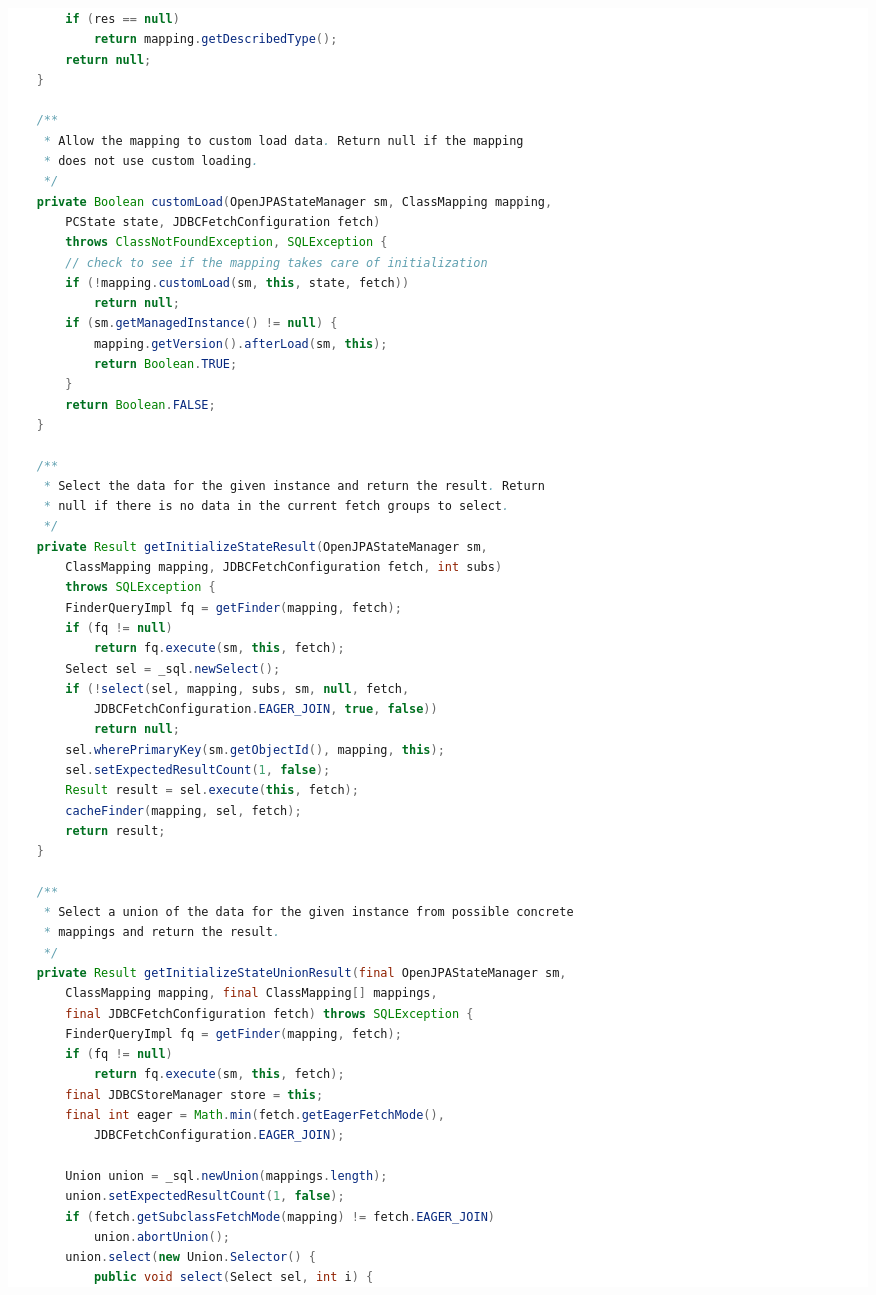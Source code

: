 ```java
        if (res == null)
            return mapping.getDescribedType();
        return null;
    }

    /**
     * Allow the mapping to custom load data. Return null if the mapping
     * does not use custom loading.
     */
    private Boolean customLoad(OpenJPAStateManager sm, ClassMapping mapping,
        PCState state, JDBCFetchConfiguration fetch)
        throws ClassNotFoundException, SQLException {
        // check to see if the mapping takes care of initialization
        if (!mapping.customLoad(sm, this, state, fetch))
            return null;
        if (sm.getManagedInstance() != null) {
            mapping.getVersion().afterLoad(sm, this);
            return Boolean.TRUE;
        }
        return Boolean.FALSE;
    }

    /**
     * Select the data for the given instance and return the result. Return
     * null if there is no data in the current fetch groups to select.
     */
    private Result getInitializeStateResult(OpenJPAStateManager sm,
        ClassMapping mapping, JDBCFetchConfiguration fetch, int subs)
        throws SQLException {
        FinderQueryImpl fq = getFinder(mapping, fetch);
        if (fq != null)
            return fq.execute(sm, this, fetch);
        Select sel = _sql.newSelect();
        if (!select(sel, mapping, subs, sm, null, fetch,
            JDBCFetchConfiguration.EAGER_JOIN, true, false))
            return null;
        sel.wherePrimaryKey(sm.getObjectId(), mapping, this);
        sel.setExpectedResultCount(1, false);
        Result result = sel.execute(this, fetch);
        cacheFinder(mapping, sel, fetch);
        return result;
    }

    /**
     * Select a union of the data for the given instance from possible concrete
     * mappings and return the result.
     */
    private Result getInitializeStateUnionResult(final OpenJPAStateManager sm,
        ClassMapping mapping, final ClassMapping[] mappings,
        final JDBCFetchConfiguration fetch) throws SQLException {
        FinderQueryImpl fq = getFinder(mapping, fetch);
        if (fq != null)
            return fq.execute(sm, this, fetch);
        final JDBCStoreManager store = this;
        final int eager = Math.min(fetch.getEagerFetchMode(),
            JDBCFetchConfiguration.EAGER_JOIN);

        Union union = _sql.newUnion(mappings.length);
        union.setExpectedResultCount(1, false);
        if (fetch.getSubclassFetchMode(mapping) != fetch.EAGER_JOIN)
            union.abortUnion();
        union.select(new Union.Selector() {
            public void select(Select sel, int i) {
```